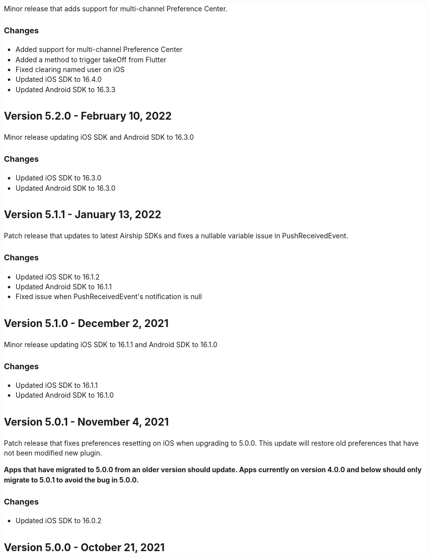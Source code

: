 Minor release that adds support for multi-channel Preference Center.

### Changes

- Added support for multi-channel Preference Center
- Added a method to trigger takeOff from Flutter
- Fixed clearing named user on iOS
- Updated iOS SDK to 16.4.0
- Updated Android SDK to 16.3.3

## Version 5.2.0 - February 10, 2022

Minor release updating iOS SDK and Android SDK to 16.3.0

### Changes

- Updated iOS SDK to 16.3.0
- Updated Android SDK to 16.3.0

## Version 5.1.1 - January 13, 2022

Patch release that updates to latest Airship SDKs and fixes a nullable variable issue
in PushReceivedEvent.

### Changes

- Updated iOS SDK to 16.1.2
- Updated Android SDK to 16.1.1
- Fixed issue when PushReceivedEvent's notification is null

## Version 5.1.0 - December 2, 2021

Minor release updating iOS SDK to 16.1.1 and Android SDK to 16.1.0

### Changes

- Updated iOS SDK to 16.1.1
- Updated Android SDK to 16.1.0

## Version 5.0.1 - November 4, 2021

Patch release that fixes preferences resetting on iOS when upgrading to 5.0.0. This update will restore old preferences that have not been modified new plugin.

**Apps that have migrated to 5.0.0 from an older version should update. Apps currently on version 4.0.0 and below should only migrate to 5.0.1 to avoid the bug in 5.0.0.**

### Changes

- Updated iOS SDK to 16.0.2

## Version 5.0.0 - October 21, 2021
